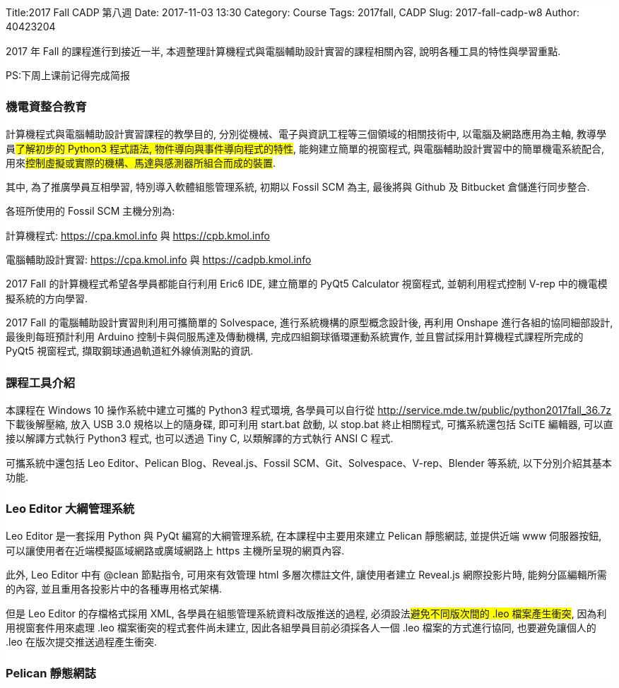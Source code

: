 Title:2017 Fall CADP 第八週
Date: 2017-11-03 13:30
Category: Course
Tags: 2017fall, CADP
Slug: 2017-fall-cadp-w8
Author: 40423204



2017 年 Fall 的課程進行到接近一半, 本週整理計算機程式與電腦輔助設計實習的課程相關內容, 說明各種工具的特性與學習重點.

PS:下周上课前记得完成简报



### 機電資整合教育

計算機程式與電腦輔助設計實習課程的教學目的, 分別從機械、電子與資訊工程等三個領域的相關技術中, 以電腦及網路應用為主軸, 教導學員<span style="background-color: #ffff00;">了解初步的 Python3 程式語法, 物件導向與事件導向程式的特性</span>, 能夠建立簡單的視窗程式, 與電腦輔助設計實習中的簡單機電系統配合, 用來<span style="background-color: #ffff00;">控制虛擬或實際的機構、馬達與感測器所組合而成的裝置</span>.

其中, 為了推廣學員互相學習, 特別導入軟體組態管理系統, 初期以 Fossil SCM 為主, 最後將與 Github 及 Bitbucket 倉儲進行同步整合.

各班所使用的 Fossil SCM 主機分別為:

計算機程式: <a href="https://cpa.kmol.info">https://cpa.kmol.info</a> 與 <a href="https://cpb.kmol.info">https://cpb.kmol.info</a>

電腦輔助設計實習: <a href="https://cadpa.kmol.info">https://cpa.kmol.info</a> 與 <a href="https://cadpb.kmol.info">https://cadpb.kmol.info</a>

2017 Fall 的計算機程式希望各學員都能自行利用 Eric6 IDE, 建立簡單的 PyQt5 Calculator 視窗程式, 並朝利用程式控制 V-rep 中的機電模擬系統的方向學習.

2017 Fall 的電腦輔助設計實習則利用可攜簡單的 Solvespace, 進行系統機構的原型概念設計後, 再利用 Onshape 進行各組的協同細部設計, 最後則每班預計利用 Arduino 控制卡與伺服馬達及傳動機構, 完成四組鋼球循環運動系統實作, 並且嘗試採用計算機程式課程所完成的 PyQt5 視窗程式, 擷取鋼球通過軌道紅外線偵測點的資訊.

### 課程工具介紹

本課程在 Windows 10 操作系統中建立可攜的 Python3 程式環境, 各學員可以自行從 <a href="http://service.mde.tw/public/python2017fall_36.7z">http://service.mde.tw/public/python2017fall_36.7z</a> 下載後解壓縮, 放入 USB 3.0 規格以上的隨身碟, 即可利用 start.bat 啟動, 以 stop.bat 終止相關程式, 可攜系統還包括 SciTE 編輯器, 可以直接以解譯方式執行  Python3 程式, 也可以透過 Tiny C, 以類解譯的方式執行 ANSI C 程式.

可攜系統中還包括 Leo Editor、Pelican Blog、Reveal.js、Fossil SCM、Git、Solvespace、V-rep、Blender 等系統, 以下分別介紹其基本功能.

### Leo Editor 大綱管理系統

Leo Editor 是一套採用 Python 與 PyQt 編寫的大綱管理系統, 在本課程中主要用來建立 Pelican 靜態網誌, 並提供近端 www 伺服器按鈕, 可以讓使用者在近端模擬區域網路或廣域網路上 https 主機所呈現的網頁內容.

此外, Leo Editor 中有 @clean 節點指令, 可用來有效管理 html 多層次標註文件, 讓使用者建立 Reveal.js 網際投影片時, 能夠分區編輯所需的內容, 並且重用各投影片中的各種專用格式架構.

但是 Leo Editor 的存檔格式採用 XML, 各學員在組態管理系統資料改版推送的過程, 必須設法<span style="background-color: #ffff00;">避免不同版次間的 .leo 檔案產生衝突</span>, 因為利用視窗套件用來處理 .leo 檔案衝突的程式套件尚未建立, 因此各組學員目前必須採各人一個 .leo 檔案的方式進行協同, 也要避免讓個人的 .leo 在版次提交推送過程產生衝突.

### Pelican 靜態網誌
